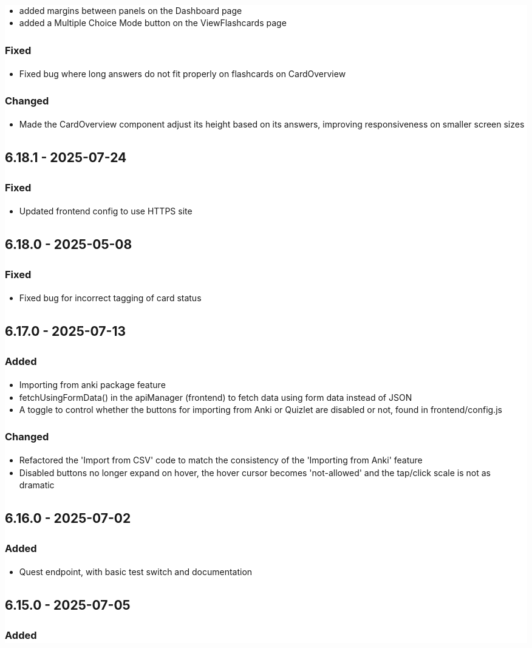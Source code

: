 - added margins between panels on the Dashboard page
- added a Multiple Choice Mode button on the ViewFlashcards page

### Fixed

- Fixed bug where long answers do not fit properly on flashcards on CardOverview


### Changed

- Made the CardOverview component adjust its height based on its answers, improving responsiveness on smaller screen sizes

## 6.18.1 - 2025-07-24

### Fixed

- Updated frontend config to use HTTPS site

## 6.18.0 - 2025-05-08

### Fixed

- Fixed bug for incorrect tagging of card status

## 6.17.0 - 2025-07-13

### Added

- Importing from anki package feature
- fetchUsingFormData() in the apiManager (frontend) to fetch data using form data instead of JSON
- A toggle to control whether the buttons for importing from Anki or Quizlet are disabled or not, found in frontend/config.js

### Changed

- Refactored the 'Import from CSV' code to match the consistency of the 'Importing from Anki' feature
- Disabled buttons no longer expand on hover, the hover cursor becomes 'not-allowed' and the tap/click scale is not as dramatic

## 6.16.0 - 2025-07-02

### Added

- Quest endpoint, with basic test switch and documentation

## 6.15.0 - 2025-07-05

### Added
